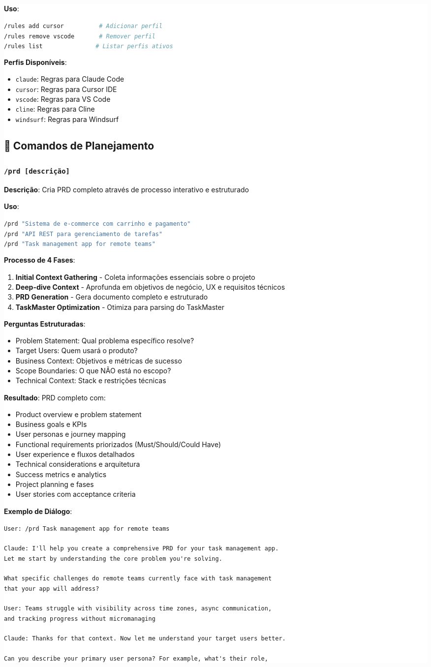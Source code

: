 **Uso**:
```bash
/rules add cursor          # Adicionar perfil
/rules remove vscode       # Remover perfil
/rules list               # Listar perfis ativos
```

**Perfis Disponíveis**:
- `claude`: Regras para Claude Code
- `cursor`: Regras para Cursor IDE
- `vscode`: Regras para VS Code
- `cline`: Regras para Cline
- `windsurf`: Regras para Windsurf

## 📝 Comandos de Planejamento

### `/prd [descrição]`
**Descrição**: Cria PRD completo através de processo interativo e estruturado

**Uso**:
```bash
/prd "Sistema de e-commerce com carrinho e pagamento"
/prd "API REST para gerenciamento de tarefas"
/prd "Task management app for remote teams"
```

**Processo de 4 Fases**:
1. **Initial Context Gathering** - Coleta informações essenciais sobre o projeto
2. **Deep-dive Context** - Aprofunda em objetivos de negócio, UX e requisitos técnicos
3. **PRD Generation** - Gera documento completo e estruturado
4. **TaskMaster Optimization** - Otimiza para parsing do TaskMaster

**Perguntas Estruturadas**:
- Problem Statement: Qual problema específico resolve?
- Target Users: Quem usará o produto?
- Business Context: Objetivos e métricas de sucesso
- Scope Boundaries: O que NÃO está no escopo?
- Technical Context: Stack e restrições técnicas

**Resultado**: PRD completo com:
- Product overview e problem statement
- Business goals e KPIs
- User personas e journey mapping
- Functional requirements priorizados (Must/Should/Could Have)
- User experience e fluxos detalhados
- Technical considerations e arquitetura
- Success metrics e analytics
- Project planning e fases
- User stories com acceptance criteria

**Exemplo de Diálogo**:
```
User: /prd Task management app for remote teams

Claude: I'll help you create a comprehensive PRD for your task management app. 
Let me start by understanding the core problem you're solving.

What specific challenges do remote teams currently face with task management 
that your app will address?

User: Teams struggle with visibility across time zones, async communication, 
and tracking progress without micromanaging

Claude: Thanks for that context. Now let me understand your target users better.

Can you describe your primary user persona? For example, what's their role, 
```